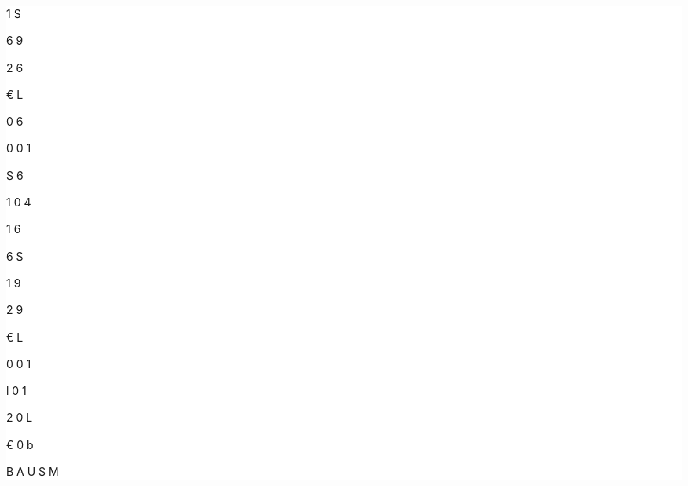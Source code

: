 1
S

6
9

2
6

€
L

0
6

0
0
1

S
6

1
0
4

1
6

6
S

1
9

2
9

€
L

0
0
1

l
0
1

2
0
L

€
0
b

B
A
U
S
M
